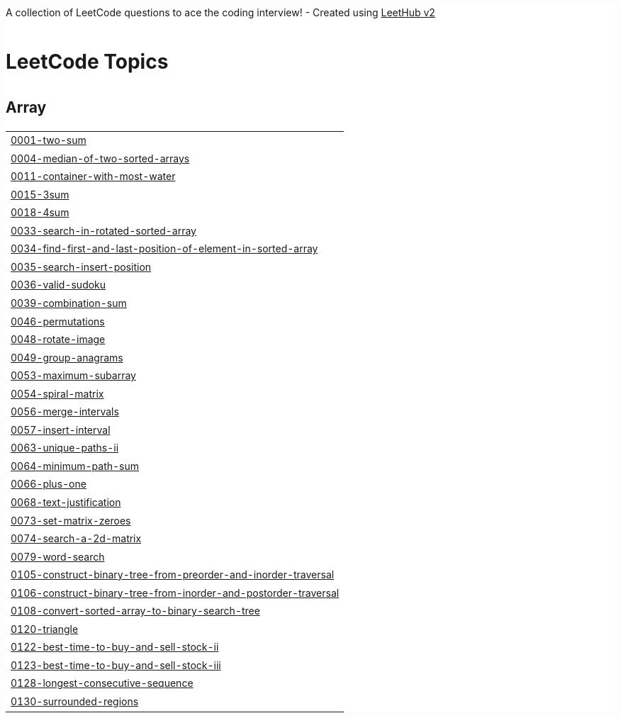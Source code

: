 A collection of LeetCode questions to ace the coding interview! - Created using [LeetHub v2](https://github.com/arunbhardwaj/LeetHub-2.0)

# LeetCode Topics
## Array
|  |
| ------- |
| [0001-two-sum](https://github.com/hariom-pareta/MyCodes/tree/master/0001-two-sum) |
| [0004-median-of-two-sorted-arrays](https://github.com/hariom-pareta/MyCodes/tree/master/0004-median-of-two-sorted-arrays) |
| [0011-container-with-most-water](https://github.com/hariom-pareta/MyCodes/tree/master/0011-container-with-most-water) |
| [0015-3sum](https://github.com/hariom-pareta/MyCodes/tree/master/0015-3sum) |
| [0018-4sum](https://github.com/hariom-pareta/MyCodes/tree/master/0018-4sum) |
| [0033-search-in-rotated-sorted-array](https://github.com/hariom-pareta/MyCodes/tree/master/0033-search-in-rotated-sorted-array) |
| [0034-find-first-and-last-position-of-element-in-sorted-array](https://github.com/hariom-pareta/MyCodes/tree/master/0034-find-first-and-last-position-of-element-in-sorted-array) |
| [0035-search-insert-position](https://github.com/hariom-pareta/MyCodes/tree/master/0035-search-insert-position) |
| [0036-valid-sudoku](https://github.com/hariom-pareta/MyCodes/tree/master/0036-valid-sudoku) |
| [0039-combination-sum](https://github.com/hariom-pareta/MyCodes/tree/master/0039-combination-sum) |
| [0046-permutations](https://github.com/hariom-pareta/MyCodes/tree/master/0046-permutations) |
| [0048-rotate-image](https://github.com/hariom-pareta/MyCodes/tree/master/0048-rotate-image) |
| [0049-group-anagrams](https://github.com/hariom-pareta/MyCodes/tree/master/0049-group-anagrams) |
| [0053-maximum-subarray](https://github.com/hariom-pareta/MyCodes/tree/master/0053-maximum-subarray) |
| [0054-spiral-matrix](https://github.com/hariom-pareta/MyCodes/tree/master/0054-spiral-matrix) |
| [0056-merge-intervals](https://github.com/hariom-pareta/MyCodes/tree/master/0056-merge-intervals) |
| [0057-insert-interval](https://github.com/hariom-pareta/MyCodes/tree/master/0057-insert-interval) |
| [0063-unique-paths-ii](https://github.com/hariom-pareta/MyCodes/tree/master/0063-unique-paths-ii) |
| [0064-minimum-path-sum](https://github.com/hariom-pareta/MyCodes/tree/master/0064-minimum-path-sum) |
| [0066-plus-one](https://github.com/hariom-pareta/MyCodes/tree/master/0066-plus-one) |
| [0068-text-justification](https://github.com/hariom-pareta/MyCodes/tree/master/0068-text-justification) |
| [0073-set-matrix-zeroes](https://github.com/hariom-pareta/MyCodes/tree/master/0073-set-matrix-zeroes) |
| [0074-search-a-2d-matrix](https://github.com/hariom-pareta/MyCodes/tree/master/0074-search-a-2d-matrix) |
| [0079-word-search](https://github.com/hariom-pareta/MyCodes/tree/master/0079-word-search) |
| [0105-construct-binary-tree-from-preorder-and-inorder-traversal](https://github.com/hariom-pareta/MyCodes/tree/master/0105-construct-binary-tree-from-preorder-and-inorder-traversal) |
| [0106-construct-binary-tree-from-inorder-and-postorder-traversal](https://github.com/hariom-pareta/MyCodes/tree/master/0106-construct-binary-tree-from-inorder-and-postorder-traversal) |
| [0108-convert-sorted-array-to-binary-search-tree](https://github.com/hariom-pareta/MyCodes/tree/master/0108-convert-sorted-array-to-binary-search-tree) |
| [0120-triangle](https://github.com/hariom-pareta/MyCodes/tree/master/0120-triangle) |
| [0122-best-time-to-buy-and-sell-stock-ii](https://github.com/hariom-pareta/MyCodes/tree/master/0122-best-time-to-buy-and-sell-stock-ii) |
| [0123-best-time-to-buy-and-sell-stock-iii](https://github.com/hariom-pareta/MyCodes/tree/master/0123-best-time-to-buy-and-sell-stock-iii) |
| [0128-longest-consecutive-sequence](https://github.com/hariom-pareta/MyCodes/tree/master/0128-longest-consecutive-sequence) |
| [0130-surrounded-regions](https://github.com/hariom-pareta/MyCodes/tree/master/0130-surrounded-regions) |